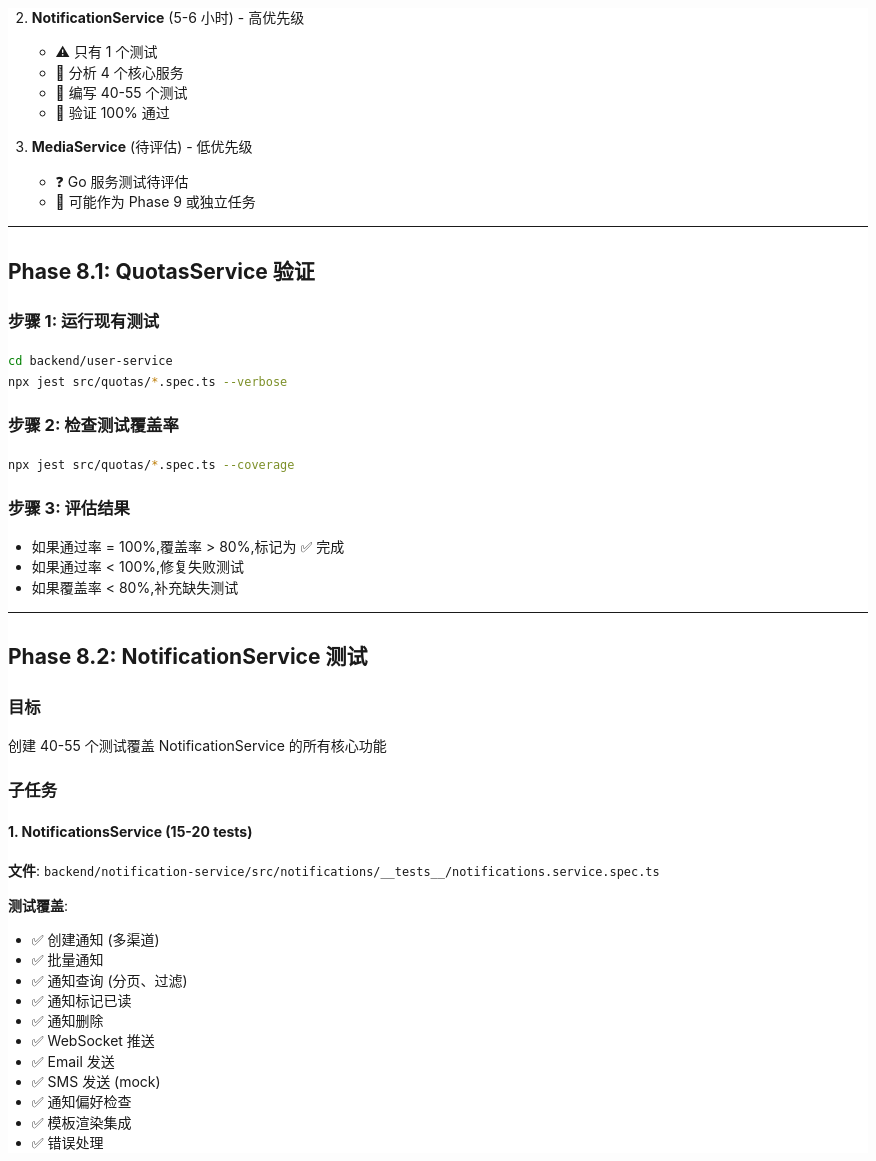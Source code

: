 2. **NotificationService** (5-6 小时) - 高优先级
   - ⚠️ 只有 1 个测试
   - 📝 分析 4 个核心服务
   - 📝 编写 40-55 个测试
   - 📝 验证 100% 通过

3. **MediaService** (待评估) - 低优先级
   - ❓ Go 服务测试待评估
   - 📝 可能作为 Phase 9 或独立任务

---

## Phase 8.1: QuotasService 验证

### 步骤 1: 运行现有测试
```bash
cd backend/user-service
npx jest src/quotas/*.spec.ts --verbose
```

### 步骤 2: 检查测试覆盖率
```bash
npx jest src/quotas/*.spec.ts --coverage
```

### 步骤 3: 评估结果
- 如果通过率 = 100%,覆盖率 > 80%,标记为 ✅ 完成
- 如果通过率 < 100%,修复失败测试
- 如果覆盖率 < 80%,补充缺失测试

---

## Phase 8.2: NotificationService 测试

### 目标
创建 40-55 个测试覆盖 NotificationService 的所有核心功能

### 子任务

#### 1. NotificationsService (15-20 tests)
**文件**: `backend/notification-service/src/notifications/__tests__/notifications.service.spec.ts`

**测试覆盖**:
- ✅ 创建通知 (多渠道)
- ✅ 批量通知
- ✅ 通知查询 (分页、过滤)
- ✅ 通知标记已读
- ✅ 通知删除
- ✅ WebSocket 推送
- ✅ Email 发送
- ✅ SMS 发送 (mock)
- ✅ 通知偏好检查
- ✅ 模板渲染集成
- ✅ 错误处理

